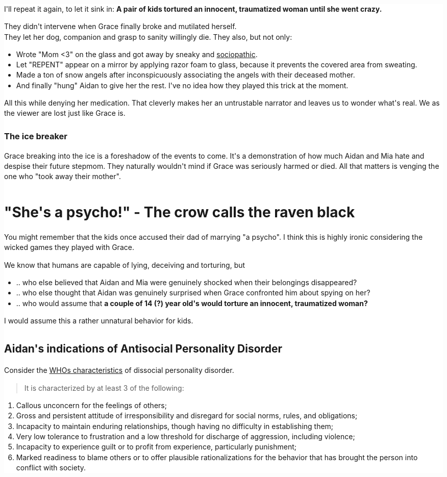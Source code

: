 I'll repeat it again, to let it sink in:
**A pair of kids tortured an innocent, traumatized woman until she went crazy.**

They didn't intervene when Grace finally broke and mutilated herself.   
They let her dog, companion and grasp to sanity willingly die.
They also, but not only:

- Wrote "Mom <3" on the glass and got away by sneaky and [sociopathic](#shes-a-psycho---the-crow-calls-the-raven-black).
- Let "REPENT" appear on a mirror by applying razor foam to glass, because it prevents the covered area from sweating.
- Made a ton of snow angels after inconspicuously associating the angels with their deceased mother.
- And finally "hung" Aidan to give her the rest. I've no idea how they played this trick at the moment.

All this while denying her medication.
That cleverly makes her an untrustable narrator and leaves us to wonder what's real.
We as the viewer are lost just like Grace is.

### The ice breaker
Grace breaking into the ice is a foreshadow of the events to come.
It's a demonstration of how much Aidan and Mia hate and despise their future stepmom.
They naturally wouldn't mind if Grace was seriously harmed or died.
All that matters is venging the one who "took away their mother".

# "She's a psycho!" - The crow calls the raven black
You might remember that the kids once accused their dad of marrying "a psycho".
I think this is highly ironic considering the wicked games they played with Grace.

We know that humans are capable of lying, deceiving and torturing, but
- .. who else believed that Aidan and Mia were genuinely shocked when their belongings disappeared?
- .. who else thought that Aidan was genuinely surprised when Grace confronted him about spying on her?
- .. who would assume that **a couple of 14 (?) year old's would torture an innocent, traumatized woman?**

I would assume this a rather unnatural behavior for kids.

## Aidan's indications of Antisocial Personality Disorder
Consider the [WHOs characteristics](https://www.who.int/classifications/icd/en/bluebook.pdf) of dissocial personality disorder.
> It is characterized by at least 3 of the following:
>
  1. Callous unconcern for the feelings of others;
  2. Gross and persistent attitude of irresponsibility and disregard for social norms, rules, and obligations;
  3. Incapacity to maintain enduring relationships, though having no difficulty in establishing them;
  4. Very low tolerance to frustration and a low threshold for discharge of aggression, including violence;
  5. Incapacity to experience guilt or to profit from experience, particularly punishment;
  6. Marked readiness to blame others or to offer plausible rationalizations for the behavior that has brought the person into conflict with society.
>
